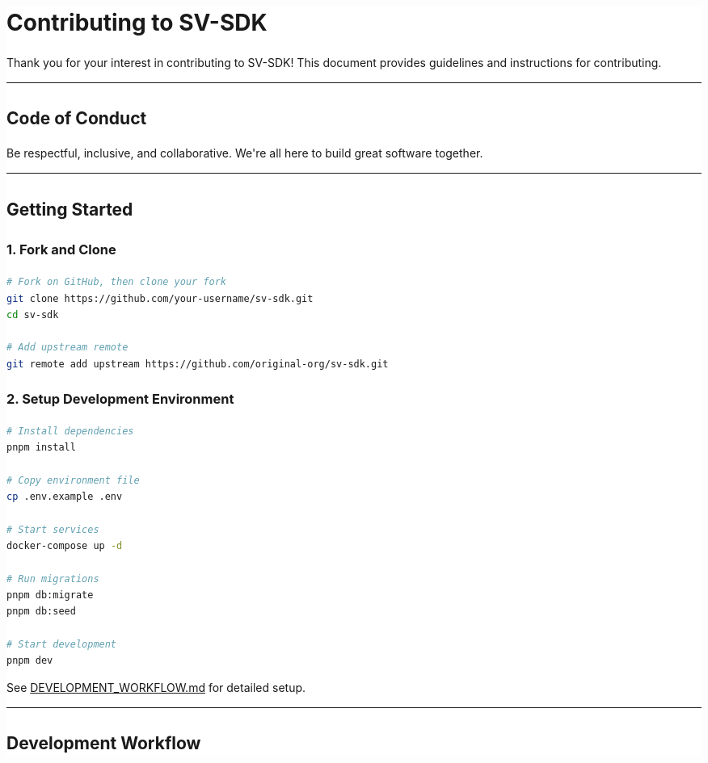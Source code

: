 # Contributing to SV-SDK

Thank you for your interest in contributing to SV-SDK! This document provides guidelines and instructions for contributing.

---

## Code of Conduct

Be respectful, inclusive, and collaborative. We're all here to build great software together.

---

## Getting Started

### 1. Fork and Clone

```bash
# Fork on GitHub, then clone your fork
git clone https://github.com/your-username/sv-sdk.git
cd sv-sdk

# Add upstream remote
git remote add upstream https://github.com/original-org/sv-sdk.git
```

### 2. Setup Development Environment

```bash
# Install dependencies
pnpm install

# Copy environment file
cp .env.example .env

# Start services
docker-compose up -d

# Run migrations
pnpm db:migrate
pnpm db:seed

# Start development
pnpm dev
```

See [DEVELOPMENT_WORKFLOW.md](./DEVELOPMENT_WORKFLOW.md) for detailed setup.

---

## Development Workflow
